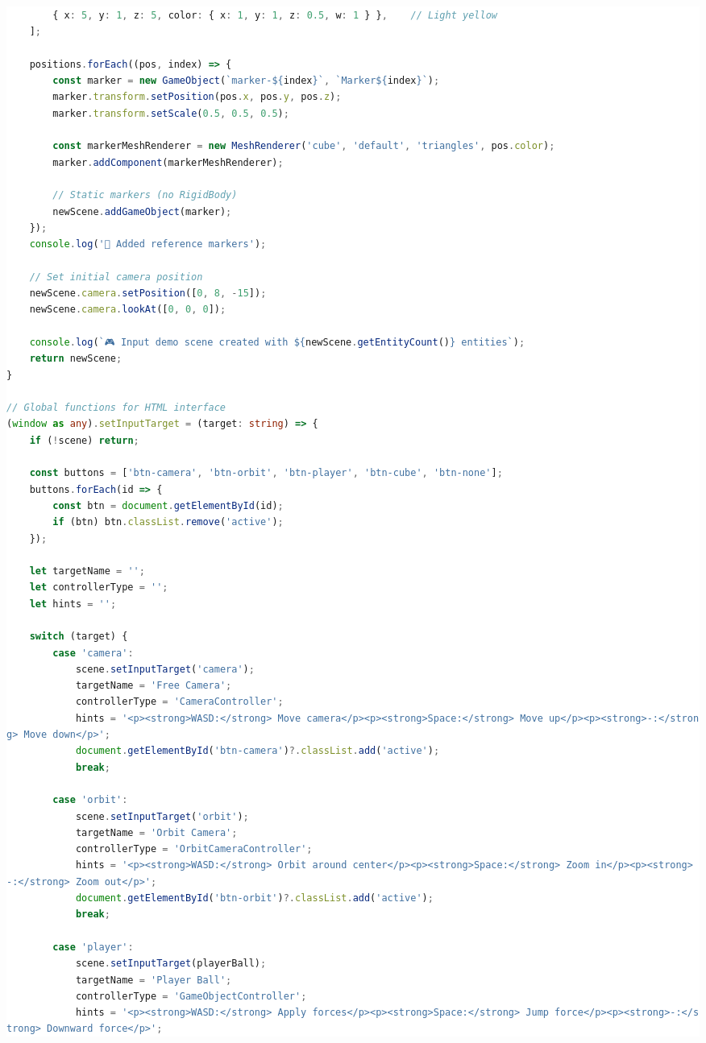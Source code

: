 ```typescript
        { x: 5, y: 1, z: 5, color: { x: 1, y: 1, z: 0.5, w: 1 } },    // Light yellow
    ];

    positions.forEach((pos, index) => {
        const marker = new GameObject(`marker-${index}`, `Marker${index}`);
        marker.transform.setPosition(pos.x, pos.y, pos.z);
        marker.transform.setScale(0.5, 0.5, 0.5);

        const markerMeshRenderer = new MeshRenderer('cube', 'default', 'triangles', pos.color);
        marker.addComponent(markerMeshRenderer);

        // Static markers (no RigidBody)
        newScene.addGameObject(marker);
    });
    console.log('🎯 Added reference markers');

    // Set initial camera position
    newScene.camera.setPosition([0, 8, -15]);
    newScene.camera.lookAt([0, 0, 0]);

    console.log(`🎮 Input demo scene created with ${newScene.getEntityCount()} entities`);
    return newScene;
}

// Global functions for HTML interface
(window as any).setInputTarget = (target: string) => {
    if (!scene) return;

    const buttons = ['btn-camera', 'btn-orbit', 'btn-player', 'btn-cube', 'btn-none'];
    buttons.forEach(id => {
        const btn = document.getElementById(id);
        if (btn) btn.classList.remove('active');
    });

    let targetName = '';
    let controllerType = '';
    let hints = '';

    switch (target) {
        case 'camera':
            scene.setInputTarget('camera');
            targetName = 'Free Camera';
            controllerType = 'CameraController';
            hints = '<p><strong>WASD:</strong> Move camera</p><p><strong>Space:</strong> Move up</p><p><strong>-:</strong> Move down</p>';
            document.getElementById('btn-camera')?.classList.add('active');
            break;

        case 'orbit':
            scene.setInputTarget('orbit');
            targetName = 'Orbit Camera';
            controllerType = 'OrbitCameraController';
            hints = '<p><strong>WASD:</strong> Orbit around center</p><p><strong>Space:</strong> Zoom in</p><p><strong>-:</strong> Zoom out</p>';
            document.getElementById('btn-orbit')?.classList.add('active');
            break;

        case 'player':
            scene.setInputTarget(playerBall);
            targetName = 'Player Ball';
            controllerType = 'GameObjectController';
            hints = '<p><strong>WASD:</strong> Apply forces</p><p><strong>Space:</strong> Jump force</p><p><strong>-:</strong> Downward force</p>';
```
